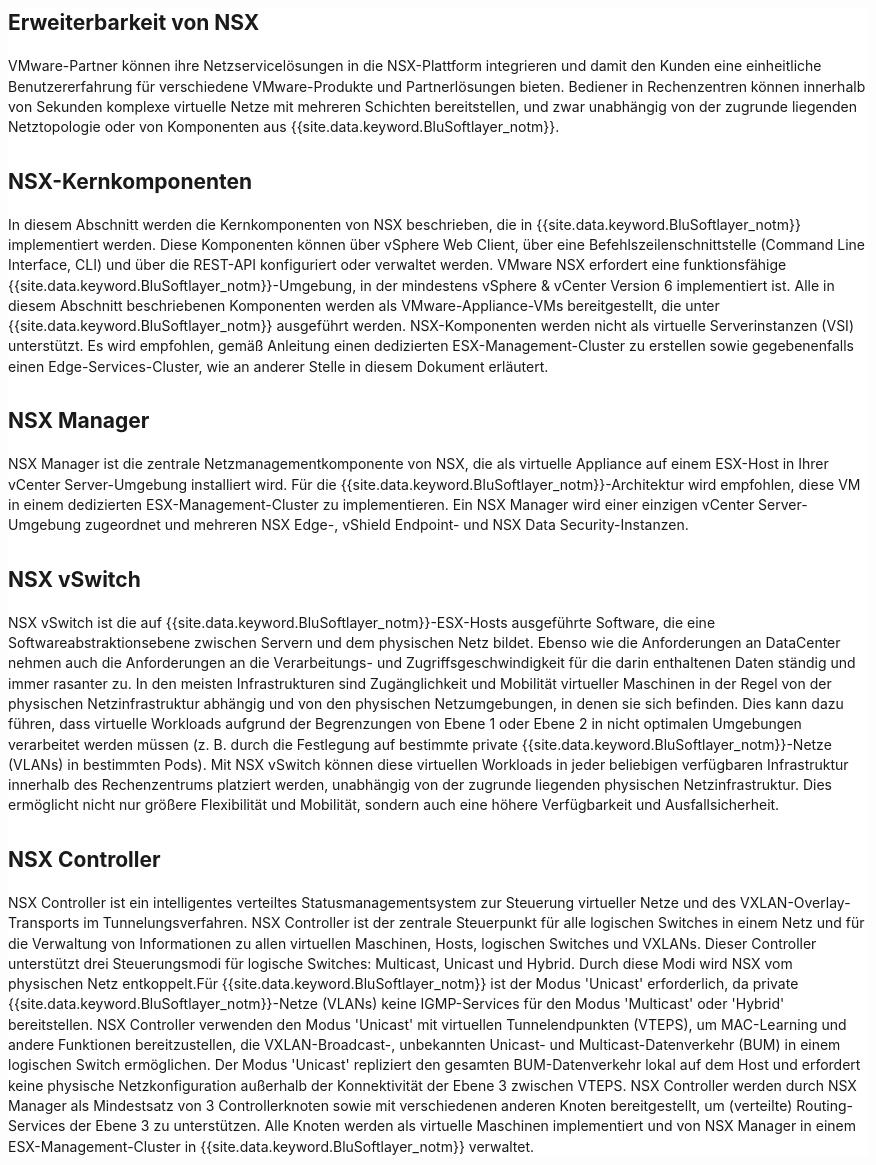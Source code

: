 ## Erweiterbarkeit von NSX
VMware-Partner können ihre Netzservicelösungen in die NSX-Plattform integrieren und damit den Kunden eine einheitliche Benutzererfahrung für verschiedene VMware-Produkte und Partnerlösungen bieten. Bediener in Rechenzentren können innerhalb von Sekunden komplexe virtuelle Netze mit mehreren Schichten bereitstellen, und zwar unabhängig von der zugrunde liegenden Netztopologie oder von Komponenten aus {{site.data.keyword.BluSoftlayer_notm}}.

## NSX-Kernkomponenten
In diesem Abschnitt werden die Kernkomponenten von NSX beschrieben, die in {{site.data.keyword.BluSoftlayer_notm}} implementiert werden. Diese Komponenten können über vSphere Web Client, über eine Befehlszeilenschnittstelle (Command Line Interface, CLI) und über die REST-API konfiguriert oder verwaltet werden. VMware NSX erfordert eine funktionsfähige {{site.data.keyword.BluSoftlayer_notm}}-Umgebung, in der mindestens vSphere & vCenter Version 6 implementiert ist. Alle in diesem Abschnitt beschriebenen Komponenten werden als VMware-Appliance-VMs bereitgestellt, die unter {{site.data.keyword.BluSoftlayer_notm}} ausgeführt werden. NSX-Komponenten werden nicht als virtuelle Serverinstanzen (VSI) unterstützt. Es wird empfohlen, gemäß Anleitung einen dedizierten ESX-Management-Cluster zu erstellen sowie gegebenenfalls einen Edge-Services-Cluster, wie an anderer Stelle in diesem Dokument erläutert.



## NSX Manager
NSX Manager ist die zentrale Netzmanagementkomponente von NSX, die als virtuelle Appliance auf einem ESX-Host in Ihrer vCenter Server-Umgebung installiert wird. Für die {{site.data.keyword.BluSoftlayer_notm}}-Architektur wird empfohlen, diese VM in einem dedizierten ESX-Management-Cluster zu implementieren. Ein NSX Manager wird einer einzigen vCenter Server-Umgebung zugeordnet und mehreren NSX Edge-, vShield Endpoint- und NSX Data Security-Instanzen.

## NSX vSwitch
NSX vSwitch ist die auf {{site.data.keyword.BluSoftlayer_notm}}-ESX-Hosts ausgeführte Software, die eine Softwareabstraktionsebene zwischen Servern und dem physischen Netz bildet. Ebenso wie die Anforderungen an DataCenter nehmen auch die Anforderungen an die Verarbeitungs- und Zugriffsgeschwindigkeit für die darin enthaltenen Daten ständig und immer rasanter zu. In den meisten Infrastrukturen sind Zugänglichkeit und Mobilität virtueller Maschinen in der Regel von der physischen Netzinfrastruktur abhängig und von den physischen Netzumgebungen, in denen sie sich befinden. Dies kann dazu führen, dass virtuelle Workloads aufgrund der Begrenzungen von Ebene 1 oder Ebene 2 in nicht optimalen Umgebungen verarbeitet werden müssen (z. B. durch die Festlegung auf bestimmte private {{site.data.keyword.BluSoftlayer_notm}}-Netze (VLANs) in bestimmten Pods). Mit NSX vSwitch können diese virtuellen Workloads in jeder beliebigen verfügbaren Infrastruktur innerhalb des Rechenzentrums platziert werden, unabhängig von der zugrunde liegenden physischen Netzinfrastruktur. Dies ermöglicht nicht nur größere Flexibilität und Mobilität, sondern auch eine höhere Verfügbarkeit und Ausfallsicherheit.

## NSX Controller 
NSX Controller ist ein intelligentes verteiltes Statusmanagementsystem zur Steuerung virtueller Netze und des VXLAN-Overlay-Transports im Tunnelungsverfahren. NSX Controller ist der zentrale Steuerpunkt für alle logischen Switches in einem Netz und für die Verwaltung von Informationen zu allen virtuellen Maschinen, Hosts, logischen Switches und VXLANs. Dieser Controller unterstützt drei Steuerungsmodi für logische Switches: Multicast, Unicast und Hybrid. Durch diese Modi wird NSX vom physischen Netz entkoppelt.Für {{site.data.keyword.BluSoftlayer_notm}} ist der Modus 'Unicast' erforderlich, da private {{site.data.keyword.BluSoftlayer_notm}}-Netze (VLANs) keine IGMP-Services für den Modus 'Multicast' oder 'Hybrid' bereitstellen. NSX Controller verwenden den Modus 'Unicast' mit virtuellen Tunnelendpunkten (VTEPS), um MAC-Learning und andere Funktionen bereitzustellen, die VXLAN-Broadcast-, unbekannten Unicast- und Multicast-Datenverkehr (BUM) in einem logischen Switch ermöglichen. Der Modus 'Unicast' repliziert den gesamten BUM-Datenverkehr lokal auf dem Host und erfordert keine physische Netzkonfiguration außerhalb der Konnektivität der Ebene 3 zwischen VTEPS. NSX Controller werden durch NSX Manager als Mindestsatz von 3 Controllerknoten sowie mit verschiedenen anderen Knoten bereitgestellt, um (verteilte) Routing-Services der Ebene 3 zu unterstützen. Alle Knoten werden als virtuelle Maschinen implementiert und von NSX Manager in einem ESX-Management-Cluster in {{site.data.keyword.BluSoftlayer_notm}} verwaltet.
